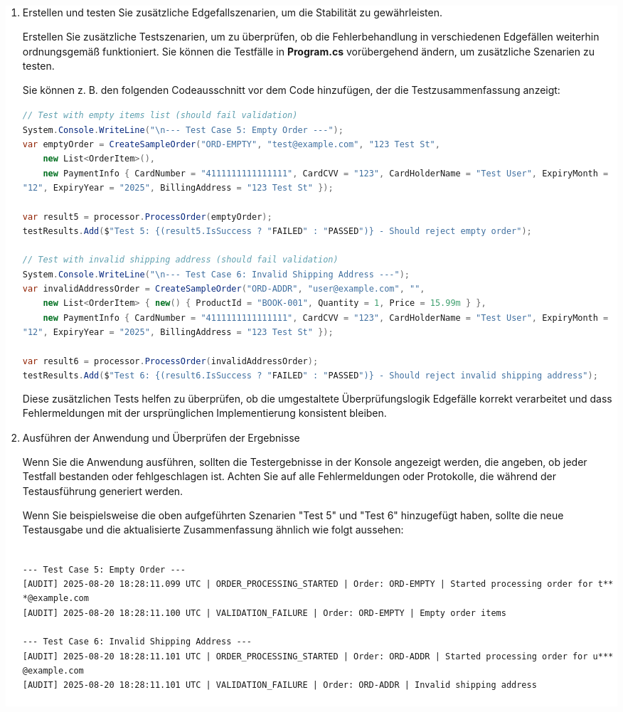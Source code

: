 1. Erstellen und testen Sie zusätzliche Edgefallszenarien, um die Stabilität zu gewährleisten.

    Erstellen Sie zusätzliche Testszenarien, um zu überprüfen, ob die Fehlerbehandlung in verschiedenen Edgefällen weiterhin ordnungsgemäß funktioniert. Sie können die Testfälle in **Program.cs** vorübergehend ändern, um zusätzliche Szenarien zu testen.

    Sie können z. B. den folgenden Codeausschnitt vor dem Code hinzufügen, der die Testzusammenfassung anzeigt:

    ```csharp
    // Test with empty items list (should fail validation)
    System.Console.WriteLine("\n--- Test Case 5: Empty Order ---");
    var emptyOrder = CreateSampleOrder("ORD-EMPTY", "test@example.com", "123 Test St",
        new List<OrderItem>(),
        new PaymentInfo { CardNumber = "4111111111111111", CardCVV = "123", CardHolderName = "Test User", ExpiryMonth = "12", ExpiryYear = "2025", BillingAddress = "123 Test St" });

    var result5 = processor.ProcessOrder(emptyOrder);
    testResults.Add($"Test 5: {(result5.IsSuccess ? "FAILED" : "PASSED")} - Should reject empty order");

    // Test with invalid shipping address (should fail validation)
    System.Console.WriteLine("\n--- Test Case 6: Invalid Shipping Address ---");
    var invalidAddressOrder = CreateSampleOrder("ORD-ADDR", "user@example.com", "",
        new List<OrderItem> { new() { ProductId = "BOOK-001", Quantity = 1, Price = 15.99m } },
        new PaymentInfo { CardNumber = "4111111111111111", CardCVV = "123", CardHolderName = "Test User", ExpiryMonth = "12", ExpiryYear = "2025", BillingAddress = "123 Test St" });

    var result6 = processor.ProcessOrder(invalidAddressOrder);
    testResults.Add($"Test 6: {(result6.IsSuccess ? "FAILED" : "PASSED")} - Should reject invalid shipping address");
    ```

    Diese zusätzlichen Tests helfen zu überprüfen, ob die umgestaltete Überprüfungslogik Edgefälle korrekt verarbeitet und dass Fehlermeldungen mit der ursprünglichen Implementierung konsistent bleiben.

1. Ausführen der Anwendung und Überprüfen der Ergebnisse

    Wenn Sie die Anwendung ausführen, sollten die Testergebnisse in der Konsole angezeigt werden, die angeben, ob jeder Testfall bestanden oder fehlgeschlagen ist. Achten Sie auf alle Fehlermeldungen oder Protokolle, die während der Testausführung generiert werden.

    Wenn Sie beispielsweise die oben aufgeführten Szenarien "Test 5" und "Test 6" hinzugefügt haben, sollte die neue Testausgabe und die aktualisierte Zusammenfassung ähnlich wie folgt aussehen:

    ```text

    --- Test Case 5: Empty Order ---
    [AUDIT] 2025-08-20 18:28:11.099 UTC | ORDER_PROCESSING_STARTED | Order: ORD-EMPTY | Started processing order for t***@example.com
    [AUDIT] 2025-08-20 18:28:11.100 UTC | VALIDATION_FAILURE | Order: ORD-EMPTY | Empty order items
    
    --- Test Case 6: Invalid Shipping Address ---
    [AUDIT] 2025-08-20 18:28:11.101 UTC | ORDER_PROCESSING_STARTED | Order: ORD-ADDR | Started processing order for u***@example.com
    [AUDIT] 2025-08-20 18:28:11.101 UTC | VALIDATION_FAILURE | Order: ORD-ADDR | Invalid shipping address
    